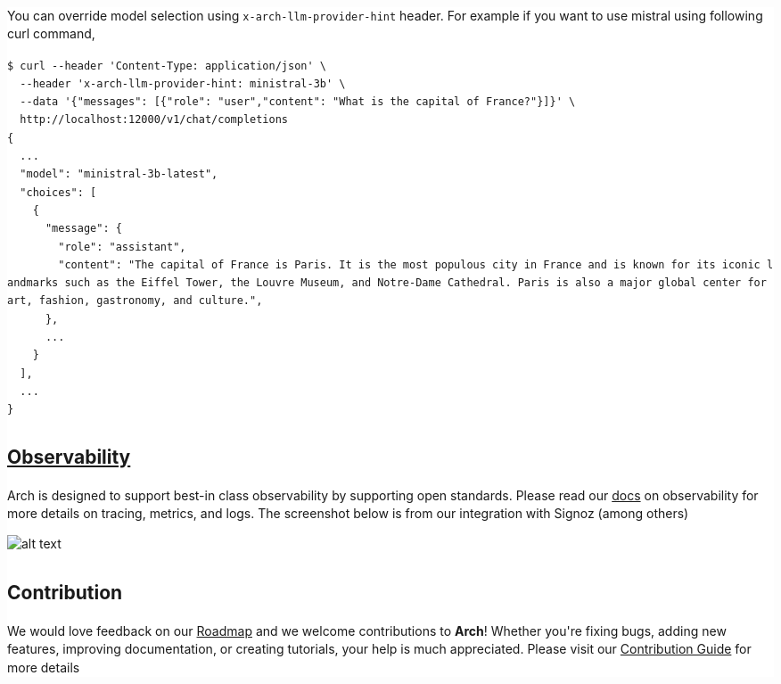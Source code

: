 ```
```

You can override model selection using `x-arch-llm-provider-hint` header. For example if you want to use mistral using following curl command,

```
$ curl --header 'Content-Type: application/json' \
  --header 'x-arch-llm-provider-hint: ministral-3b' \
  --data '{"messages": [{"role": "user","content": "What is the capital of France?"}]}' \
  http://localhost:12000/v1/chat/completions
{
  ...
  "model": "ministral-3b-latest",
  "choices": [
    {
      "message": {
        "role": "assistant",
        "content": "The capital of France is Paris. It is the most populous city in France and is known for its iconic landmarks such as the Eiffel Tower, the Louvre Museum, and Notre-Dame Cathedral. Paris is also a major global center for art, fashion, gastronomy, and culture.",
      },
      ...
    }
  ],
  ...
}

```

## [Observability](https://docs.archgw.com/guides/observability/observability.html)
Arch is designed to support best-in class observability by supporting open standards. Please read our [docs](https://docs.archgw.com/guides/observability/observability.html) on observability for more details on tracing, metrics, and logs. The screenshot below is from our integration with Signoz (among others)

![alt text](docs/source/_static/img/tracing.png)

## Contribution
We would love feedback on our [Roadmap](https://github.com/orgs/katanemo/projects/1) and we welcome contributions to **Arch**!
Whether you're fixing bugs, adding new features, improving documentation, or creating tutorials, your help is much appreciated.
Please visit our [Contribution Guide](CONTRIBUTING.md) for more details
